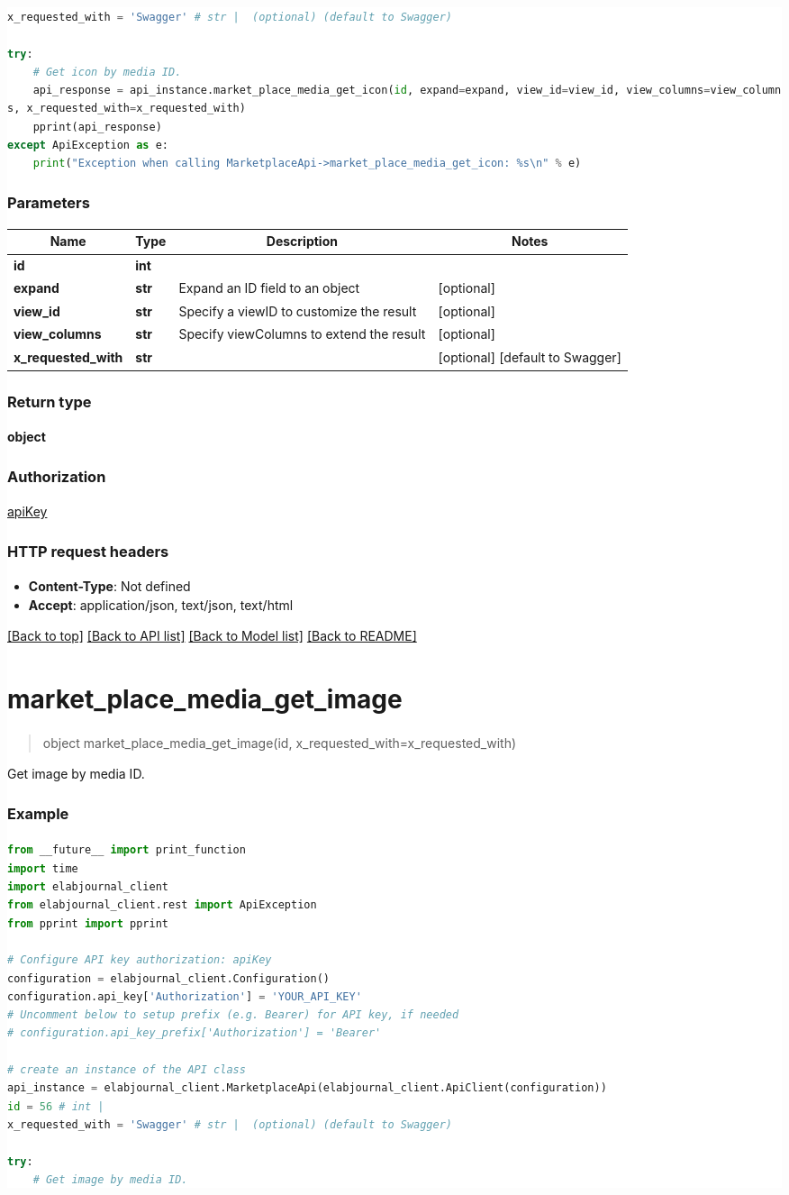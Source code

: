 ```python
x_requested_with = 'Swagger' # str |  (optional) (default to Swagger)

try:
    # Get icon by media ID.
    api_response = api_instance.market_place_media_get_icon(id, expand=expand, view_id=view_id, view_columns=view_columns, x_requested_with=x_requested_with)
    pprint(api_response)
except ApiException as e:
    print("Exception when calling MarketplaceApi->market_place_media_get_icon: %s\n" % e)
```

### Parameters

Name | Type | Description  | Notes
------------- | ------------- | ------------- | -------------
 **id** | **int**|  | 
 **expand** | **str**| Expand an ID field to an object | [optional] 
 **view_id** | **str**| Specify a viewID to customize the result | [optional] 
 **view_columns** | **str**| Specify viewColumns to extend the result | [optional] 
 **x_requested_with** | **str**|  | [optional] [default to Swagger]

### Return type

**object**

### Authorization

[apiKey](../README.md#apiKey)

### HTTP request headers

 - **Content-Type**: Not defined
 - **Accept**: application/json, text/json, text/html

[[Back to top]](#) [[Back to API list]](../README.md#documentation-for-api-endpoints) [[Back to Model list]](../README.md#documentation-for-models) [[Back to README]](../README.md)

# **market_place_media_get_image**
> object market_place_media_get_image(id, x_requested_with=x_requested_with)

Get image by media ID.

### Example
```python
from __future__ import print_function
import time
import elabjournal_client
from elabjournal_client.rest import ApiException
from pprint import pprint

# Configure API key authorization: apiKey
configuration = elabjournal_client.Configuration()
configuration.api_key['Authorization'] = 'YOUR_API_KEY'
# Uncomment below to setup prefix (e.g. Bearer) for API key, if needed
# configuration.api_key_prefix['Authorization'] = 'Bearer'

# create an instance of the API class
api_instance = elabjournal_client.MarketplaceApi(elabjournal_client.ApiClient(configuration))
id = 56 # int | 
x_requested_with = 'Swagger' # str |  (optional) (default to Swagger)

try:
    # Get image by media ID.
```